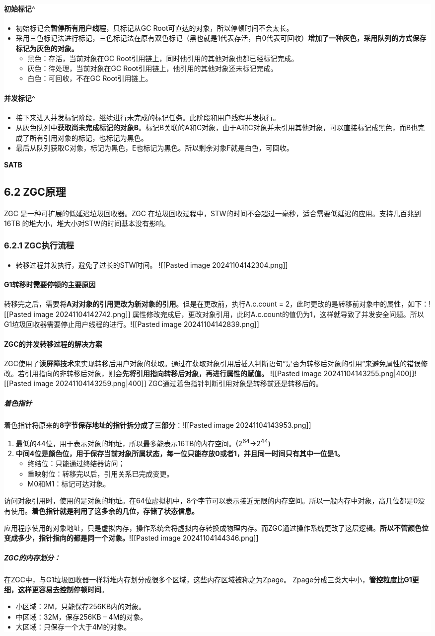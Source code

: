 #### 初始标记^
- 初始标记会**暂停所有用户线程**，只标记从GC Root可直达的对象，所以停顿时间不会太长。
- 采用三色标记法进行标记，三色标记法在原有双色标记（黑也就是1代表存活，白0代表可回收）**增加了一种灰色，采用队列的方式保存标记为灰色的对象。**
	- 黑色：存活，当前对象在GC Root引用链上，同时他引用的其他对象也都已经标记完成。
	- 灰色：待处理，当前对象在GC Root引用链上，他引用的其他对象还未标记完成。
	- 白色：可回收，不在GC Root引用链上。

#### 并发标记^
- 接下来进入并发标记阶段，继续进行未完成的标记任务。此阶段和用户线程并发执行。
- 从灰色队列中**获取尚未完成标记的对象B**。标记B关联的A和C对象，由于A和C对象并未引用其他对象，可以直接标记成黑色，而B也完成了所有引用对象的标记，也标记为黑色。
- 最后从队列获取C对象，标记为黑色，E也标记为黑色。所以剩余对象F就是白色，可回收。

**SATB**

## 6.2 ZGC原理
ZGC 是一种可扩展的低延迟垃圾回收器。ZGC 在垃圾回收过程中，STW的时间不会超过一毫秒，适合需要低延迟的应用。支持几百兆到16TB 的堆大小，堆大小对STW的时间基本没有影响。


### 6.2.1 ZGC执行流程
- 转移过程并发执行，避免了过长的STW时间。
   ![[Pasted image 20241104142304.png]]
#### G1转移时需要停顿的主要原因
转移完之后，需要将**A对对象的引用更改为新对象的引用**。但是在更改前，执行A.c.count = 2，此时更改的是转移前对象中的属性，如下：![[Pasted image 20241104142742.png]]
属性修改完成后，更改对象引用，此时A.c.count的值仍为1，这样就导致了并发安全问题。所以G1垃圾回收器需要停止用户线程的进行。![[Pasted image 20241104142839.png]]
#### ZGC的并发转移过程的解决方案
ZGC使用了**读屏障技术**来实现转移后用户对象的获取。通过在获取对象引用后插入判断语句“是否为转移后对象的引用”来避免属性的错误修改。若引用指向的非转移后对象，则会**先将引用指向转移后对象，再进行属性的赋值。**
![[Pasted image 20241104143255.png|400]]![[Pasted image 20241104143259.png|400]]
ZGC通过着色指针判断引用对象是转移前还是转移后的。
##### 着色指针
着色指针将原来的**8字节保存地址的指针拆分成了三部分**：![[Pasted image 20241104143953.png]]
1. 最低的44位，用于表示对象的地址，所以最多能表示16TB的内存空间。($2^{64}$->$2^{44}$)
2. **中间4位是颜色位，用于保存当前对象所属状态，每一位只能存放0或者1，并且同一时间只有其中一位是1。**
	- 终结位：只能通过终结器访问；
	- 重映射位：转移完以后，引用关系已完成变更。
	- M0和M1：标记可达对象。

访问对象引用时，使用的是对象的地址。在64位虚拟机中，8个字节可以表示接近无限的内存空间。所以一般内存中对象，高几位都是0没有使用。**着色指针就是利用了这多余的几位，存储了状态信息。**

应用程序使用的对象地址，只是虚拟内存，操作系统会将虚拟内存转换成物理内存。而ZGC通过操作系统更改了这层逻辑。**所以不管颜色位变成多少，指针指向的都是同一个对象。**![[Pasted image 20241104144346.png]]

##### ZGC的内存划分：
在ZGC中，与G1垃圾回收器一样将堆内存划分成很多个区域，这些内存区域被称之为Zpage。
Zpage分成三类大中小，**管控粒度比G1更细，这样更容易去控制停顿时间**。
- 小区域：2M，只能保存256KB内的对象。
- 中区域：32M，保存256KB – 4M的对象。
- 大区域：只保存一个大于4M的对象。

